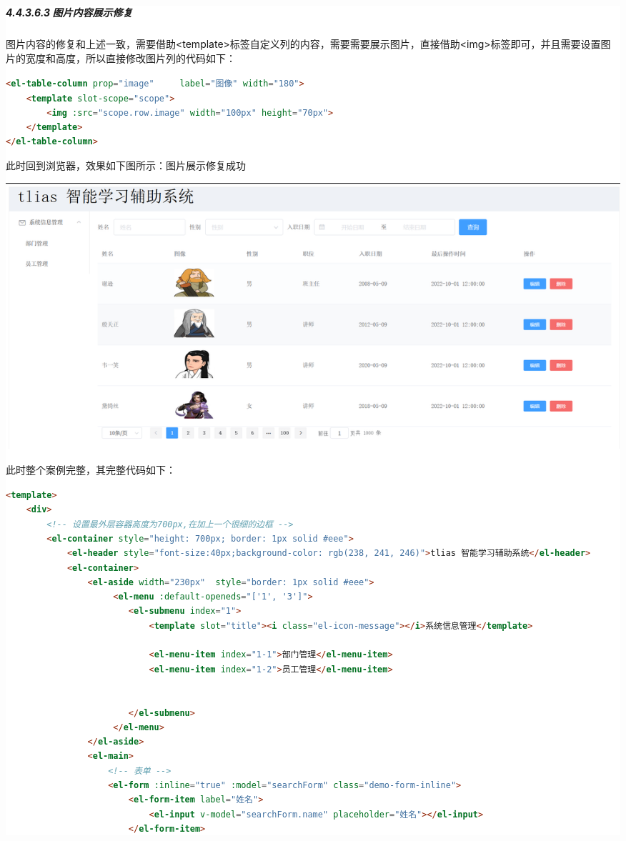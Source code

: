 

##### 4.4.3.6.3 图片内容展示修复

图片内容的修复和上述一致，需要借助&lt;template&gt;标签自定义列的内容，需要需要展示图片，直接借助&lt;img&gt;标签即可，并且需要设置图片的宽度和高度，所以直接修改图片列的代码如下：

~~~html
<el-table-column prop="image"     label="图像" width="180">
    <template slot-scope="scope">
        <img :src="scope.row.image" width="100px" height="70px">
    </template>
</el-table-column>
~~~

此时回到浏览器，效果如下图所示：图片展示修复成功

![1669384726550](assets/1669384726550.png) 



此时整个案例完整，其完整代码如下：

~~~html
<template>
    <div>
        <!-- 设置最外层容器高度为700px,在加上一个很细的边框 -->
        <el-container style="height: 700px; border: 1px solid #eee">
            <el-header style="font-size:40px;background-color: rgb(238, 241, 246)">tlias 智能学习辅助系统</el-header>
            <el-container>
                <el-aside width="230px"  style="border: 1px solid #eee">
                     <el-menu :default-openeds="['1', '3']">
                        <el-submenu index="1">
                            <template slot="title"><i class="el-icon-message"></i>系统信息管理</template>
                          
                            <el-menu-item index="1-1">部门管理</el-menu-item>
                            <el-menu-item index="1-2">员工管理</el-menu-item>
                          
                     
                        </el-submenu>
                     </el-menu>
                </el-aside>
                <el-main>
                    <!-- 表单 -->
                    <el-form :inline="true" :model="searchForm" class="demo-form-inline">
                        <el-form-item label="姓名">
                            <el-input v-model="searchForm.name" placeholder="姓名"></el-input>
                        </el-form-item>
~~~